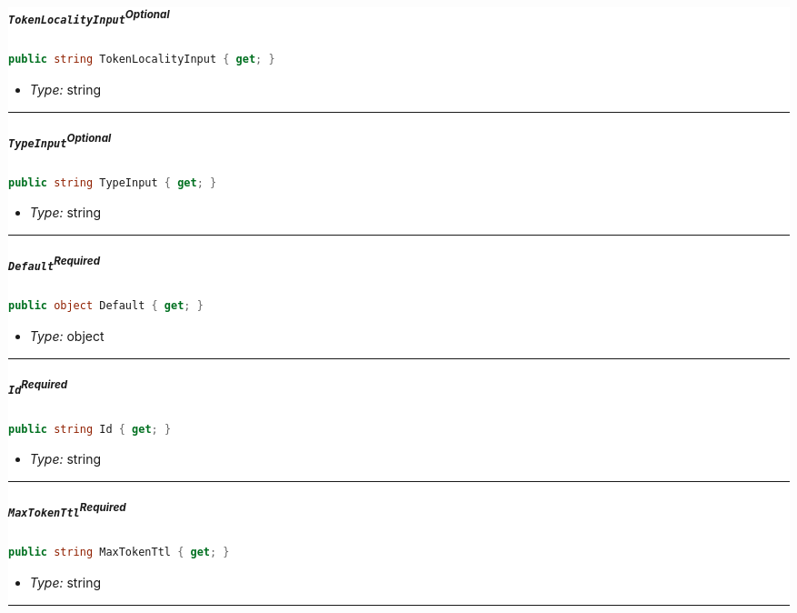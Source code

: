
##### `TokenLocalityInput`<sup>Optional</sup> <a name="TokenLocalityInput" id="@cdktf/provider-nomad.aclAuthMethod.AclAuthMethod.property.tokenLocalityInput"></a>

```csharp
public string TokenLocalityInput { get; }
```

- *Type:* string

---

##### `TypeInput`<sup>Optional</sup> <a name="TypeInput" id="@cdktf/provider-nomad.aclAuthMethod.AclAuthMethod.property.typeInput"></a>

```csharp
public string TypeInput { get; }
```

- *Type:* string

---

##### `Default`<sup>Required</sup> <a name="Default" id="@cdktf/provider-nomad.aclAuthMethod.AclAuthMethod.property.default"></a>

```csharp
public object Default { get; }
```

- *Type:* object

---

##### `Id`<sup>Required</sup> <a name="Id" id="@cdktf/provider-nomad.aclAuthMethod.AclAuthMethod.property.id"></a>

```csharp
public string Id { get; }
```

- *Type:* string

---

##### `MaxTokenTtl`<sup>Required</sup> <a name="MaxTokenTtl" id="@cdktf/provider-nomad.aclAuthMethod.AclAuthMethod.property.maxTokenTtl"></a>

```csharp
public string MaxTokenTtl { get; }
```

- *Type:* string

---
